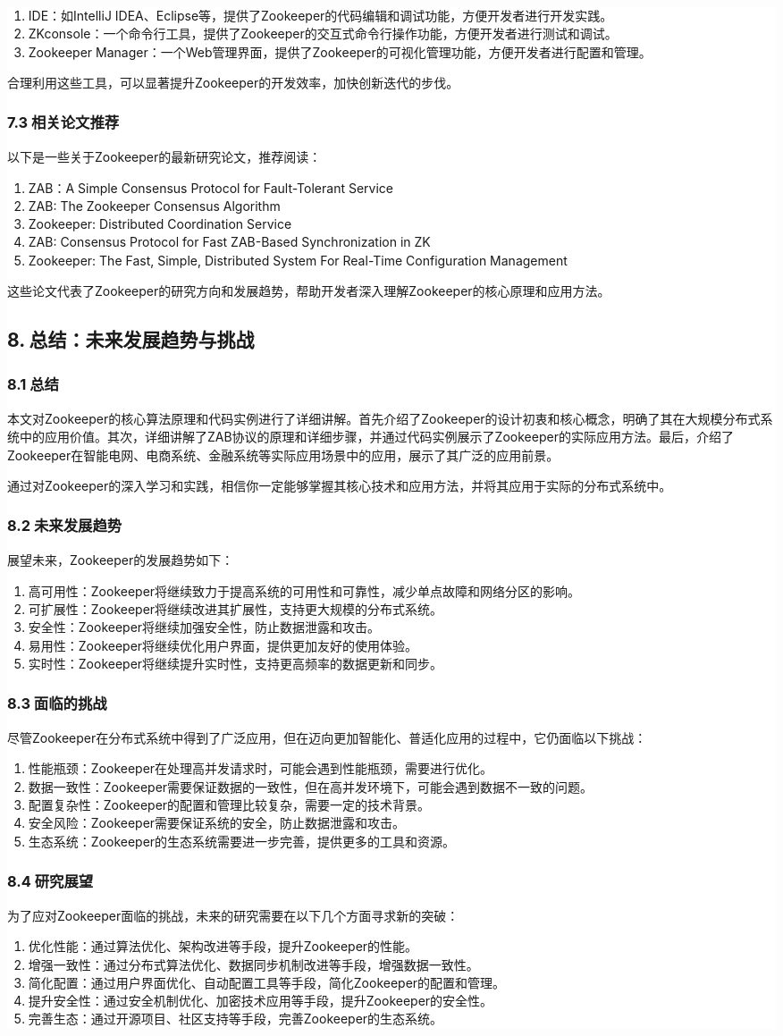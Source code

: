 1. IDE：如IntelliJ IDEA、Eclipse等，提供了Zookeeper的代码编辑和调试功能，方便开发者进行开发实践。
2. ZKconsole：一个命令行工具，提供了Zookeeper的交互式命令行操作功能，方便开发者进行测试和调试。
3. Zookeeper Manager：一个Web管理界面，提供了Zookeeper的可视化管理功能，方便开发者进行配置和管理。

合理利用这些工具，可以显著提升Zookeeper的开发效率，加快创新迭代的步伐。

### 7.3 相关论文推荐

以下是一些关于Zookeeper的最新研究论文，推荐阅读：

1. ZAB：A Simple Consensus Protocol for Fault-Tolerant Service
2. ZAB: The Zookeeper Consensus Algorithm
3. Zookeeper: Distributed Coordination Service
4. ZAB: Consensus Protocol for Fast ZAB-Based Synchronization in ZK
5. Zookeeper: The Fast, Simple, Distributed System For Real-Time Configuration Management

这些论文代表了Zookeeper的研究方向和发展趋势，帮助开发者深入理解Zookeeper的核心原理和应用方法。

## 8. 总结：未来发展趋势与挑战

### 8.1 总结

本文对Zookeeper的核心算法原理和代码实例进行了详细讲解。首先介绍了Zookeeper的设计初衷和核心概念，明确了其在大规模分布式系统中的应用价值。其次，详细讲解了ZAB协议的原理和详细步骤，并通过代码实例展示了Zookeeper的实际应用方法。最后，介绍了Zookeeper在智能电网、电商系统、金融系统等实际应用场景中的应用，展示了其广泛的应用前景。

通过对Zookeeper的深入学习和实践，相信你一定能够掌握其核心技术和应用方法，并将其应用于实际的分布式系统中。

### 8.2 未来发展趋势

展望未来，Zookeeper的发展趋势如下：

1. 高可用性：Zookeeper将继续致力于提高系统的可用性和可靠性，减少单点故障和网络分区的影响。
2. 可扩展性：Zookeeper将继续改进其扩展性，支持更大规模的分布式系统。
3. 安全性：Zookeeper将继续加强安全性，防止数据泄露和攻击。
4. 易用性：Zookeeper将继续优化用户界面，提供更加友好的使用体验。
5. 实时性：Zookeeper将继续提升实时性，支持更高频率的数据更新和同步。

### 8.3 面临的挑战

尽管Zookeeper在分布式系统中得到了广泛应用，但在迈向更加智能化、普适化应用的过程中，它仍面临以下挑战：

1. 性能瓶颈：Zookeeper在处理高并发请求时，可能会遇到性能瓶颈，需要进行优化。
2. 数据一致性：Zookeeper需要保证数据的一致性，但在高并发环境下，可能会遇到数据不一致的问题。
3. 配置复杂性：Zookeeper的配置和管理比较复杂，需要一定的技术背景。
4. 安全风险：Zookeeper需要保证系统的安全，防止数据泄露和攻击。
5. 生态系统：Zookeeper的生态系统需要进一步完善，提供更多的工具和资源。

### 8.4 研究展望

为了应对Zookeeper面临的挑战，未来的研究需要在以下几个方面寻求新的突破：

1. 优化性能：通过算法优化、架构改进等手段，提升Zookeeper的性能。
2. 增强一致性：通过分布式算法优化、数据同步机制改进等手段，增强数据一致性。
3. 简化配置：通过用户界面优化、自动配置工具等手段，简化Zookeeper的配置和管理。
4. 提升安全性：通过安全机制优化、加密技术应用等手段，提升Zookeeper的安全性。
5. 完善生态：通过开源项目、社区支持等手段，完善Zookeeper的生态系统。
